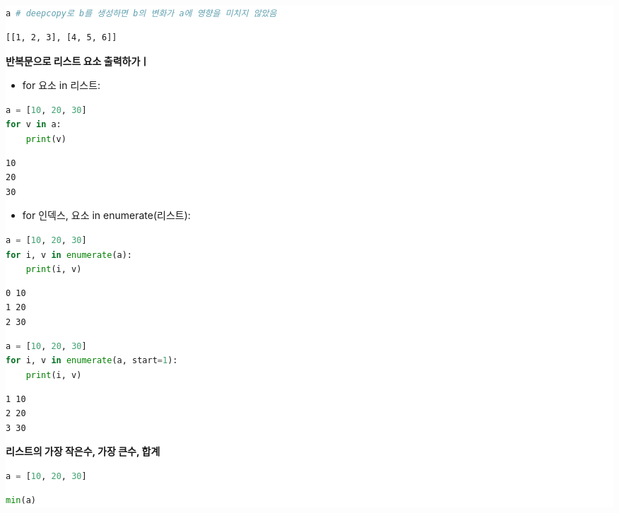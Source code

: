 
```python
a # deepcopy로 b를 생성하면 b의 변화가 a에 영향을 미치지 않았음
```




    [[1, 2, 3], [4, 5, 6]]



**반복문으로 리스트 요소 출력하가ㅣ**

- for 요소 in 리스트:


```python
a = [10, 20, 30]
for v in a:
    print(v)
```

    10
    20
    30
    

- for 인덱스, 요소 in enumerate(리스트):


```python
a = [10, 20, 30]
for i, v in enumerate(a):
    print(i, v)
```

    0 10
    1 20
    2 30
    


```python
a = [10, 20, 30]
for i, v in enumerate(a, start=1):
    print(i, v)
```

    1 10
    2 20
    3 30
    

**리스트의 가장 작은수, 가장 큰수, 합계**


```python
a = [10, 20, 30]
```


```python
min(a)
```
